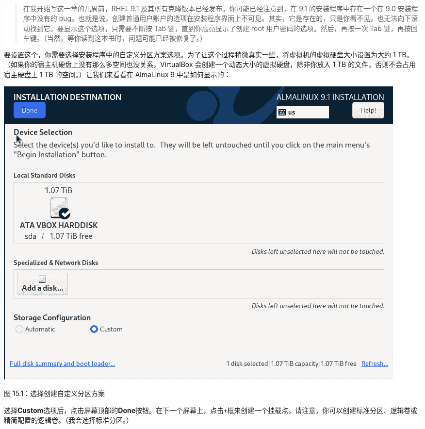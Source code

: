 > 在我开始写这一章的几周前，RHEL 9.1 及其所有克隆版本已经发布。你可能已经注意到，在 9.1 的安装程序中存在一个在 9.0 安装程序中没有的 bug。也就是说，创建普通用户账户的选项在安装程序界面上不可见。其实，它是存在的，只是你看不见，也无法向下滚动找到它。要显示这个选项，只需要不断按 Tab 键，直到你高亮显示了创建 root 用户密码的选项。然后，再按一次 Tab 键，再按回车键。（当然，等你读到这本书时，问题可能已经被修复了。）

要设置这个，你需要选择安装程序中的自定义分区方案选项。为了让这个过程稍微真实一些，将虚拟机的虚拟硬盘大小设置为大约 1 TB。（如果你的宿主机硬盘上没有那么多空间也没关系，VirtualBox 会创建一个动态大小的虚拟硬盘，除非你放入 1 TB 的文件，否则不会占用宿主硬盘上 1 TB 的空间。）让我们来看看在 AlmaLinux 9 中是如何显示的：

![图 15.1：选择创建自定义分区方案](img/file105.png)

图 15.1：选择创建自定义分区方案

选择**Custom**选项后，点击屏幕顶部的**Done**按钮。在下一个屏幕上，点击`+`框来创建一个挂载点。请注意，你可以创建标准分区、逻辑卷或精简配置的逻辑卷。（我会选择标准分区。）
